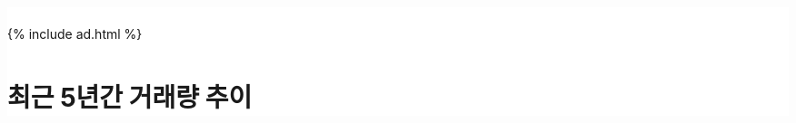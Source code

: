 
<br>
{% include ad.html %}
<br>

# 최근 5년간 거래량 추이


<div style="width:100%;">
    <canvas id="deal_progress" height="200"></canvas>
</div>

<script>
new Chart(document.getElementById("deal_progress"), {
    type: 'line',
    data: {
        labels: ['201508','201509','201510','201511','201512','201601','201602','201603','201604','201605','201606','201607','201608','201609','201610','201611','201612','201701','201702','201703','201704','201705','201706','201707','201708','201709','201710','201711','201712','201801','201802','201803','201804','201805','201806','201807','201808','201809','201810','201811','201812','201901','201902','201903','201904','201905','201906','201907','201908','201909','201910','201911','201912','202001','202002','202003','202004','202005','202006','202007','202008'],
        datasets: [{
            label: '매매',
            pointRadius: 1,
            data: [11, 12, 12, 11, 12, 9, 12, 10, 14, 9, 15, 14, 15, 15, 24, 18, 5, 8, 11, 11, 8, 9, 18, 25, 16, 25, 19, 17, 10, 15, 14, 16, 9, 9, 13, 11, 9, 4, 14, 10, 14, 11, 11, 19, 8, 13, 10, 36, 21, 26, 65, 62, 41, 31, 42, 20, 14, 13, 111, 78, 3],
            borderColor: "rgba(255, 201, 14, 1)",
            backgroundColor: "rgba(255, 201, 14, 0.5)",
            fill: false,
            lineTension: 0
        },{
            label: '전월세',
            pointRadius: 1,
            data: [8, 13, 8, 10, 14, 14, 11, 10, 8, 8, 8, 11, 14, 16, 15, 15, 13, 13, 20, 11, 12, 12, 4, 11, 8, 14, 19, 13, 20, 20, 12, 31, 16, 10, 15, 17, 12, 6, 15, 17, 31, 32, 21, 12, 14, 14, 15, 17, 12, 12, 19, 23, 23, 25, 38, 16, 23, 18, 16, 19, 3],
            borderColor: "rgba(0, 141, 185, 1)",
            backgroundColor: "rgba(0, 141, 185, 0.5)",
            fill: false,
            lineTension: 0
        }
        ]
    },
    options: {
        responsive: true,
        title: {
            display: false
        },
        tooltips: {
            mode: 'index',
            intersect: false
        },
        hover: {
            mode: 'nearest',
            intersect: true
        },
        scales: {
            xAxes: [{
                display: true,
                scaleLabel: {
                    display: true,
                    labelString: '년/월'